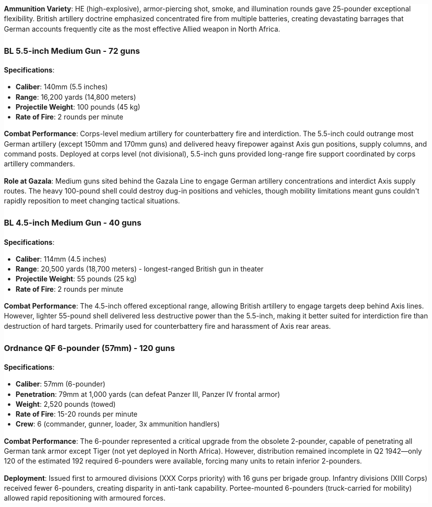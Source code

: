**Ammunition Variety**: HE (high-explosive), armor-piercing shot, smoke, and illumination rounds gave 25-pounder exceptional flexibility. British artillery doctrine emphasized concentrated fire from multiple batteries, creating devastating barrages that German accounts frequently cite as the most effective Allied weapon in North Africa.

### BL 5.5-inch Medium Gun - 72 guns

**Specifications**:
- **Caliber**: 140mm (5.5 inches)
- **Range**: 16,200 yards (14,800 meters)
- **Projectile Weight**: 100 pounds (45 kg)
- **Rate of Fire**: 2 rounds per minute

**Combat Performance**: Corps-level medium artillery for counterbattery fire and interdiction. The 5.5-inch could outrange most German artillery (except 150mm and 170mm guns) and delivered heavy firepower against Axis gun positions, supply columns, and command posts. Deployed at corps level (not divisional), 5.5-inch guns provided long-range fire support coordinated by corps artillery commanders.

**Role at Gazala**: Medium guns sited behind the Gazala Line to engage German artillery concentrations and interdict Axis supply routes. The heavy 100-pound shell could destroy dug-in positions and vehicles, though mobility limitations meant guns couldn't rapidly reposition to meet changing tactical situations.

### BL 4.5-inch Medium Gun - 40 guns

**Specifications**:
- **Caliber**: 114mm (4.5 inches)
- **Range**: 20,500 yards (18,700 meters) - longest-ranged British gun in theater
- **Projectile Weight**: 55 pounds (25 kg)
- **Rate of Fire**: 2 rounds per minute

**Combat Performance**: The 4.5-inch offered exceptional range, allowing British artillery to engage targets deep behind Axis lines. However, lighter 55-pound shell delivered less destructive power than the 5.5-inch, making it better suited for interdiction fire than destruction of hard targets. Primarily used for counterbattery fire and harassment of Axis rear areas.

### Ordnance QF 6-pounder (57mm) - 120 guns

**Specifications**:
- **Caliber**: 57mm (6-pounder)
- **Penetration**: 79mm at 1,000 yards (can defeat Panzer III, Panzer IV frontal armor)
- **Weight**: 2,520 pounds (towed)
- **Rate of Fire**: 15-20 rounds per minute
- **Crew**: 6 (commander, gunner, loader, 3x ammunition handlers)

**Combat Performance**: The 6-pounder represented a critical upgrade from the obsolete 2-pounder, capable of penetrating all German tank armor except Tiger (not yet deployed in North Africa). However, distribution remained incomplete in Q2 1942—only 120 of the estimated 192 required 6-pounders were available, forcing many units to retain inferior 2-pounders.

**Deployment**: Issued first to armoured divisions (XXX Corps priority) with 16 guns per brigade group. Infantry divisions (XIII Corps) received fewer 6-pounders, creating disparity in anti-tank capability. Portee-mounted 6-pounders (truck-carried for mobility) allowed rapid repositioning with armoured forces.

